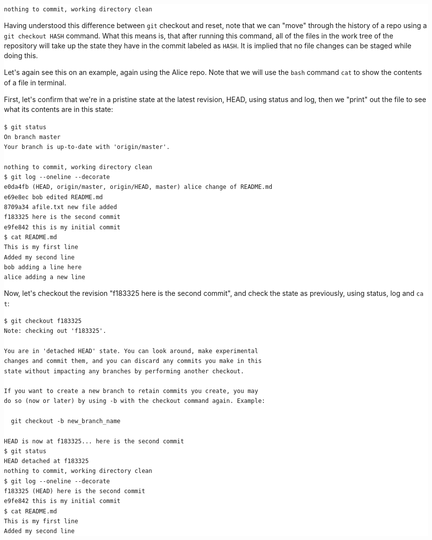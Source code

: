     nothing to commit, working directory clean

Having understood this difference between `git` checkout and reset, note that we can "move" through the history of a repo using a `git checkout HASH` command. What this means is, that after running this command, all of the files in the work tree of the repository will take up the state they have in the commit labeled as `HASH`. It is implied that no file changes can be staged while doing this.

Let's again see this on an example, again using the Alice repo. Note that we will use the `bash` command `cat` to show the contents of a file in terminal.

First, let's confirm that we're in a pristine state at the latest revision, HEAD, using status and log, then we "print" out the file to see what its contents are in this state:

    $ git status
    On branch master
    Your branch is up-to-date with 'origin/master'.

    nothing to commit, working directory clean
    $ git log --oneline --decorate
    e0da4fb (HEAD, origin/master, origin/HEAD, master) alice change of README.md
    e69e8ec bob edited README.md
    8709a34 afile.txt new file added
    f183325 here is the second commit
    e9fe842 this is my initial commit
    $ cat README.md
    This is my first line
    Added my second line
    bob adding a line here
    alice adding a new line

Now, let's checkout the revision "f183325 here is the second commit", and check the state as previously, using status, log and `cat`:

    $ git checkout f183325
    Note: checking out 'f183325'.

    You are in 'detached HEAD' state. You can look around, make experimental
    changes and commit them, and you can discard any commits you make in this
    state without impacting any branches by performing another checkout.

    If you want to create a new branch to retain commits you create, you may
    do so (now or later) by using -b with the checkout command again. Example:

      git checkout -b new_branch_name

    HEAD is now at f183325... here is the second commit
    $ git status
    HEAD detached at f183325
    nothing to commit, working directory clean
    $ git log --oneline --decorate
    f183325 (HEAD) here is the second commit
    e9fe842 this is my initial commit
    $ cat README.md
    This is my first line
    Added my second line

